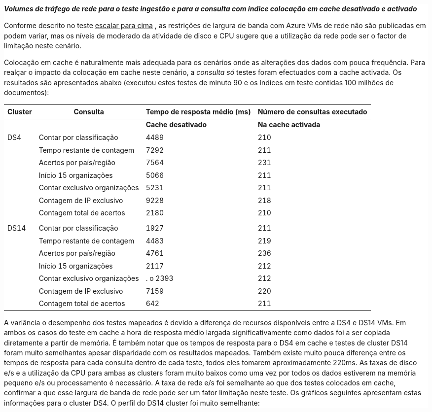 ***Volumes de tráfego de rede para o teste ingestão e para a consulta com índice colocação em cache desativado e activado***

Conforme descrito no teste [escalar para cima](#performance-results-scaling-up) , as restrições de largura de banda com Azure VMs de rede não são publicadas em podem variar, mas os níveis de moderado da atividade de disco e CPU sugere que a utilização da rede pode ser o factor de limitação neste cenário.

Colocação em cache é naturalmente mais adequada para os cenários onde as alterações dos dados com pouca frequência. Para realçar o impacto da colocação em cache neste cenário, a *consulta só* testes foram efectuados com a cache activada. Os resultados são apresentados abaixo (executou estes testes de minuto 90 e os índices em teste contidas 100 milhões de documentos):

| Cluster | Consulta                      | Tempo de resposta médio (ms) | Número de consultas executado |
|---------|----------------------------|----------------------------|-------------------------|
|         |                            | **Cache desativado**         | **Na cache activada**       |
| DS4     | Contar por classificação            | 4489                       | 210                     |
|         | Tempo restante de contagem            | 7292                       | 211                     |
|         | Acertos por país/região            | 7564                       | 231                     |
|         | Início 15 organizações       | 5066                       | 211                     |
|         | Contar exclusivo organizações | 5231                       | 211                     |
|         | Contagem de IP exclusivo            | 9228                       | 218                     |
|         | Contagem total de acertos           | 2180                       | 210                     |
|         |                            |                            |                         |
| DS14    | Contar por classificação            | 1927                       | 211                     |
|         | Tempo restante de contagem            | 4483                       | 219                     |
|         | Acertos por país/região            | 4761                       | 236                     |
|         | Início 15 organizações       | 2117                       | 212                     |
|         | Contar exclusivo organizações | . o 2393                       | 212                     |
|         | Contagem de IP exclusivo            | 7159                       | 220                     |
|         | Contagem total de acertos           | 642                        | 211                     |

A variância o desempenho dos testes mapeados é devido a diferença de recursos disponíveis entre a DS4 e DS14 VMs. Em ambos os casos do teste em cache a hora de resposta médio largada significativamente como dados foi a ser copiada diretamente a partir de memória. É também notar que os tempos de resposta para o DS4 em cache e testes de cluster DS14 foram muito semelhantes apesar disparidade com os resultados mapeados. Também existe muito pouca diferença entre os tempos de resposta para cada consulta dentro de cada teste, todos eles tomarem aproximadamente 220ms. As taxas de disco e/s e a utilização da CPU para ambas as clusters foram muito baixos como uma vez por todos os dados estiverem na memória pequeno e/s ou processamento é necessário. A taxa de rede e/s foi semelhante ao que dos testes colocados em cache, confirmar a que esse largura de banda de rede pode ser um fator limitação neste teste. Os gráficos seguintes apresentam estas informações para o cluster DS4. O perfil do DS14 cluster foi muito semelhante:
